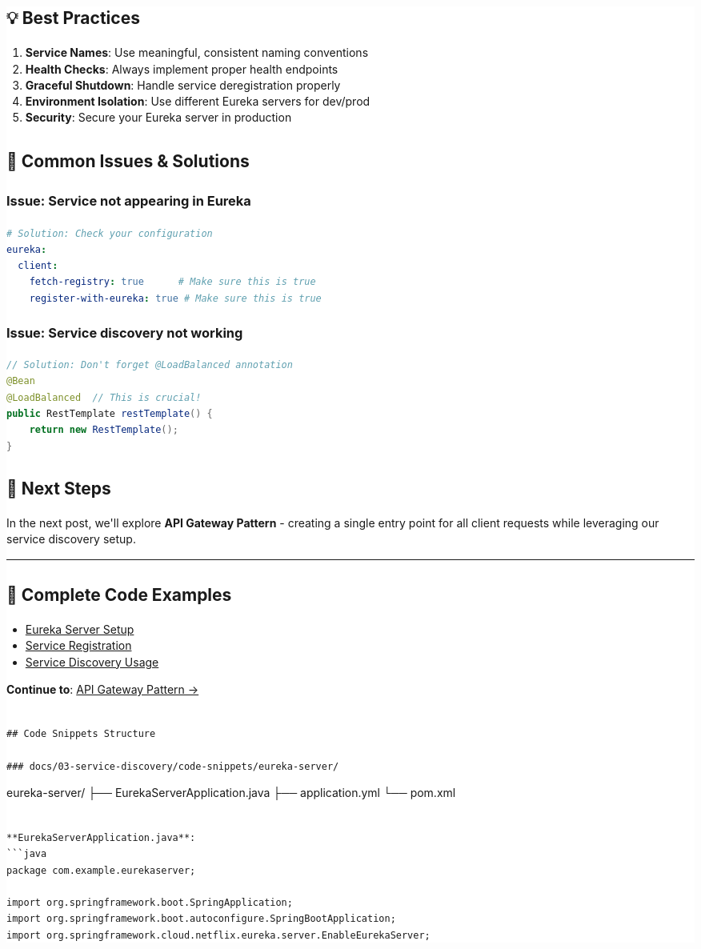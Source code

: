 ## 💡 Best Practices

1. **Service Names**: Use meaningful, consistent naming conventions
2. **Health Checks**: Always implement proper health endpoints
3. **Graceful Shutdown**: Handle service deregistration properly
4. **Environment Isolation**: Use different Eureka servers for dev/prod
5. **Security**: Secure your Eureka server in production

## 🐛 Common Issues & Solutions

### Issue: Service not appearing in Eureka
```yaml
# Solution: Check your configuration
eureka:
  client:
    fetch-registry: true      # Make sure this is true
    register-with-eureka: true # Make sure this is true
```

### Issue: Service discovery not working
```java
// Solution: Don't forget @LoadBalanced annotation
@Bean
@LoadBalanced  // This is crucial!
public RestTemplate restTemplate() {
    return new RestTemplate();
}
```

## 🎯 Next Steps

In the next post, we'll explore **API Gateway Pattern** - creating a single entry point for all client requests while leveraging our service discovery setup.

---

## 📁 Complete Code Examples

- [Eureka Server Setup](code-snippets/eureka-server/)
- [Service Registration](code-snippets/eureka-client.java)
- [Service Discovery Usage](code-snippets/service-communication.java)

**Continue to**: [API Gateway Pattern →](../04-api-gateway/)
```

## Code Snippets Structure

### docs/03-service-discovery/code-snippets/eureka-server/

```
eureka-server/
├── EurekaServerApplication.java
├── application.yml
└── pom.xml
```

**EurekaServerApplication.java**:
```java
package com.example.eurekaserver;

import org.springframework.boot.SpringApplication;
import org.springframework.boot.autoconfigure.SpringBootApplication;
import org.springframework.cloud.netflix.eureka.server.EnableEurekaServer;

```